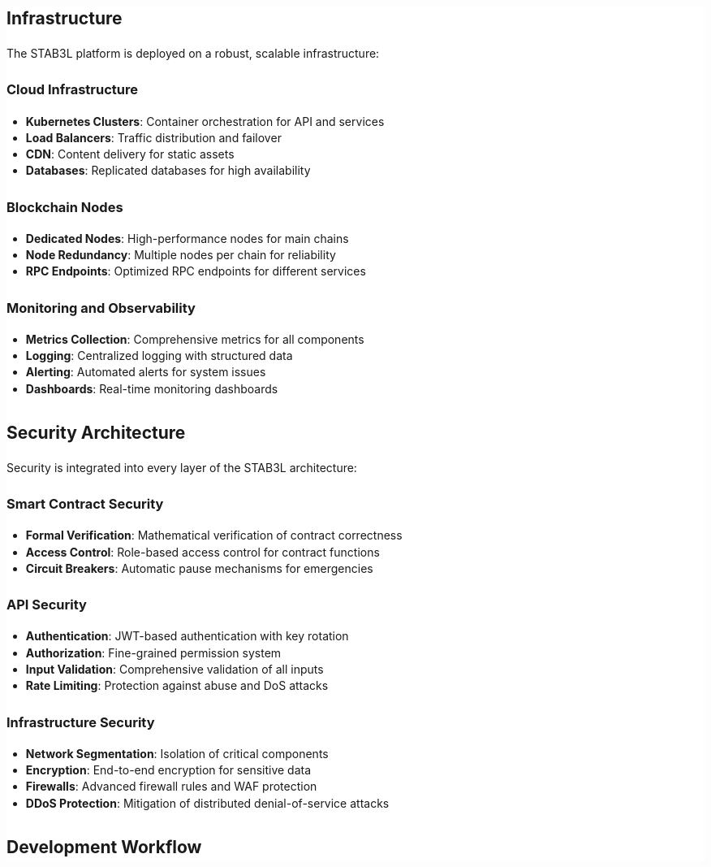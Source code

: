 </pre>

## Infrastructure

The STAB3L platform is deployed on a robust, scalable infrastructure:

### Cloud Infrastructure

- **Kubernetes Clusters**: Container orchestration for API and services
- **Load Balancers**: Traffic distribution and failover
- **CDN**: Content delivery for static assets
- **Databases**: Replicated databases for high availability

### Blockchain Nodes

- **Dedicated Nodes**: High-performance nodes for main chains
- **Node Redundancy**: Multiple nodes per chain for reliability
- **RPC Endpoints**: Optimized RPC endpoints for different services

### Monitoring and Observability

- **Metrics Collection**: Comprehensive metrics for all components
- **Logging**: Centralized logging with structured data
- **Alerting**: Automated alerts for system issues
- **Dashboards**: Real-time monitoring dashboards

## Security Architecture

Security is integrated into every layer of the STAB3L architecture:

### Smart Contract Security

- **Formal Verification**: Mathematical verification of contract correctness
- **Access Control**: Role-based access control for contract functions
- **Circuit Breakers**: Automatic pause mechanisms for emergencies

### API Security

- **Authentication**: JWT-based authentication with key rotation
- **Authorization**: Fine-grained permission system
- **Input Validation**: Comprehensive validation of all inputs
- **Rate Limiting**: Protection against abuse and DoS attacks

### Infrastructure Security

- **Network Segmentation**: Isolation of critical components
- **Encryption**: End-to-end encryption for sensitive data
- **Firewalls**: Advanced firewall rules and WAF protection
- **DDoS Protection**: Mitigation of distributed denial-of-service attacks

## Development Workflow
